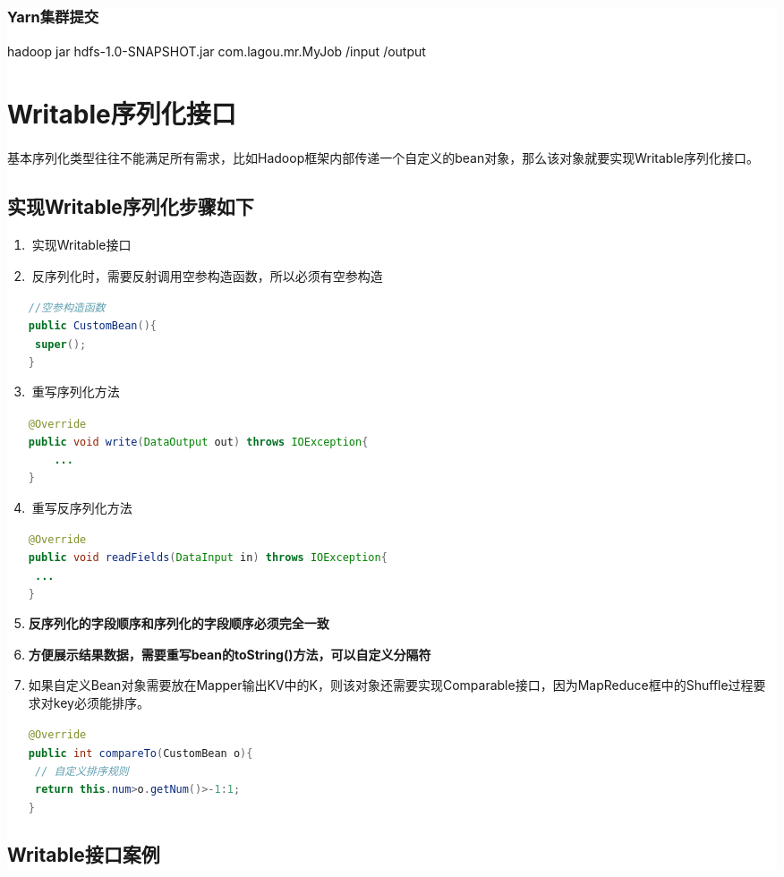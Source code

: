 ### Yarn集群提交

hadoop jar hdfs-1.0-SNAPSHOT.jar com.lagou.mr.MyJob /input /output



# Writable序列化接口

​		基本序列化类型往往不能满足所有需求，比如Hadoop框架内部传递一个自定义的bean对象，那么该对象就要实现Writable序列化接口。

## 实现Writable序列化步骤如下

1. ​		实现Writable接口

2. ​		反序列化时，需要反射调用空参构造函数，所以必须有空参构造	

   ```java
   //空参构造函数
   public CustomBean(){
   	super();
   }
   ```

3. ​		重写序列化方法

   ```java
   @Override
   public void write(DataOutput out) throws IOException{
       ...
   }
   ```

4. ​		重写反序列化方法

   ```java
   @Override
   public void readFields(DataInput in) throws IOException{
   	...
   }
   ```

5. **反序列化的字段顺序和序列化的字段顺序必须完全一致**

6. **方便展示结果数据，需要重写bean的toString()方法，可以自定义分隔符**

7. 如果自定义Bean对象需要放在Mapper输出KV中的K，则该对象还需要实现Comparable接口，因为MapReduce框中的Shuffle过程要求对key必须能排序。

   ```java
   @Override
   public int compareTo(CustomBean o){
   	// 自定义排序规则
   	return this.num>o.getNum()>-1:1;
   }
   ```

   

## Writable接口案例
